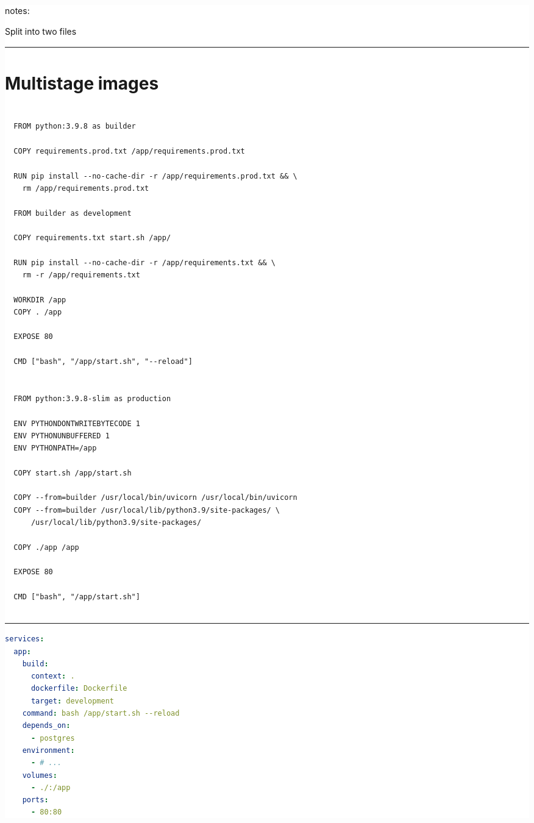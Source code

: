 notes:

Split into two files

---

# Multistage images

<pre class="stretch">
  <code data-trim data-noescape data-line-numbers="1-6|8-20|23-40" class="dockerfile">
  FROM python:3.9.8 as builder

  COPY requirements.prod.txt /app/requirements.prod.txt

  RUN pip install --no-cache-dir -r /app/requirements.prod.txt && \
    rm /app/requirements.prod.txt

  FROM builder as development

  COPY requirements.txt start.sh /app/

  RUN pip install --no-cache-dir -r /app/requirements.txt && \
    rm -r /app/requirements.txt

  WORKDIR /app
  COPY . /app

  EXPOSE 80

  CMD ["bash", "/app/start.sh", "--reload"]


  FROM python:3.9.8-slim as production

  ENV PYTHONDONTWRITEBYTECODE 1
  ENV PYTHONUNBUFFERED 1
  ENV PYTHONPATH=/app

  COPY start.sh /app/start.sh

  COPY --from=builder /usr/local/bin/uvicorn /usr/local/bin/uvicorn
  COPY --from=builder /usr/local/lib/python3.9/site-packages/ \
      /usr/local/lib/python3.9/site-packages/

  COPY ./app /app

  EXPOSE 80

  CMD ["bash", "/app/start.sh"]
  </code>
</pre>


----

```yaml [4-6]
services:
  app:
    build:
      context: .
      dockerfile: Dockerfile
      target: development
    command: bash /app/start.sh --reload
    depends_on:
      - postgres
    environment:
      - # ...
    volumes:
      - ./:/app
    ports:
      - 80:80

```